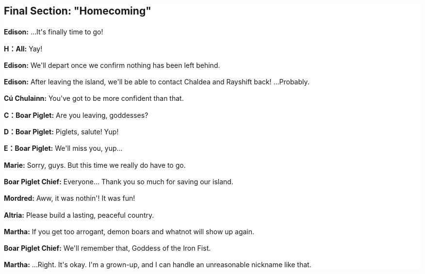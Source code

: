 ## Final Section: "Homecoming"
 
**Edison:**
...It's finally time to go!

 
**H：All:**
Yay!

 
**Edison:**
We'll depart once we confirm nothing has been left behind.

 
**Edison:**
After leaving the island, we'll be able to contact Chaldea and Rayshift back! ...Probably.

 
**Cú Chulainn:**
You've got to be more confident than that.

 
**C：Boar Piglet:**
Are you leaving, goddesses?

 
**D：Boar Piglet:**
Piglets, salute! Yup!

 
**E：Boar Piglet:**
We'll miss you, yup...

 
**Marie:**
Sorry, guys.
But this time we really do have to go.

 
**Boar Piglet Chief:**
Everyone...
Thank you so much for saving our island.

 
**Mordred:**
Aww, it was nothin'! It was fun!

 
**Altria:**
Please build a lasting, peaceful country.

 
**Martha:**
If you get too arrogant, demon boars and whatnot will show up again.

 
**Boar Piglet Chief:**
We'll remember that, Goddess of the Iron Fist.

 
**Martha:**
...Right. It's okay. I'm a grown-up, and I can handle an unreasonable nickname like that.
